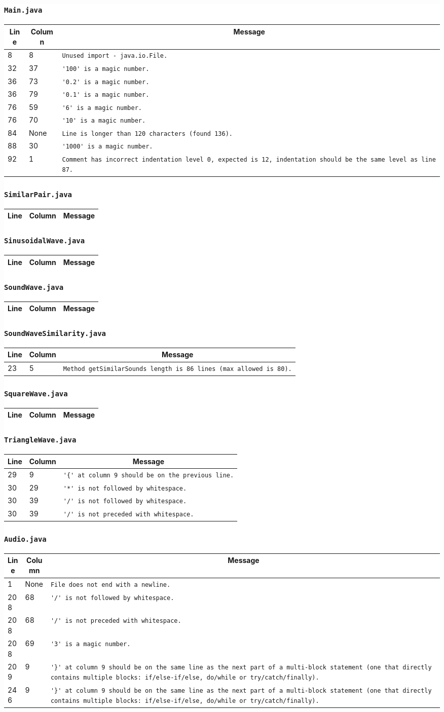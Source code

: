 ### `Main.java`
| Line | Column | Message |
| ---- | ------ | ------- |
| 8 | 8 | `Unused import - java.io.File.` |
| 32 | 37 | `'100' is a magic number.` |
| 36 | 73 | `'0.2' is a magic number.` |
| 36 | 79 | `'0.1' is a magic number.` |
| 76 | 59 | `'6' is a magic number.` |
| 76 | 70 | `'10' is a magic number.` |
| 84 | None | `Line is longer than 120 characters (found 136).` |
| 88 | 30 | `'1000' is a magic number.` |
| 92 | 1 | `Comment has incorrect indentation level 0, expected is 12, indentation should be the same level as line 87.` |
### `SimilarPair.java`
| Line | Column | Message |
| ---- | ------ | ------- |
### `SinusoidalWave.java`
| Line | Column | Message |
| ---- | ------ | ------- |
### `SoundWave.java`
| Line | Column | Message |
| ---- | ------ | ------- |
### `SoundWaveSimilarity.java`
| Line | Column | Message |
| ---- | ------ | ------- |
| 23 | 5 | `Method getSimilarSounds length is 86 lines (max allowed is 80).` |
### `SquareWave.java`
| Line | Column | Message |
| ---- | ------ | ------- |
### `TriangleWave.java`
| Line | Column | Message |
| ---- | ------ | ------- |
| 29 | 9 | `'{' at column 9 should be on the previous line.` |
| 30 | 29 | `'*' is not followed by whitespace.` |
| 30 | 39 | `'/' is not followed by whitespace.` |
| 30 | 39 | `'/' is not preceded with whitespace.` |
### `Audio.java`
| Line | Column | Message |
| ---- | ------ | ------- |
| 1 | None | `File does not end with a newline.` |
| 208 | 68 | `'/' is not followed by whitespace.` |
| 208 | 68 | `'/' is not preceded with whitespace.` |
| 208 | 69 | `'3' is a magic number.` |
| 209 | 9 | `'}' at column 9 should be on the same line as the next part of a multi-block statement (one that directly contains multiple blocks: if/else-if/else, do/while or try/catch/finally).` |
| 246 | 9 | `'}' at column 9 should be on the same line as the next part of a multi-block statement (one that directly contains multiple blocks: if/else-if/else, do/while or try/catch/finally).` |